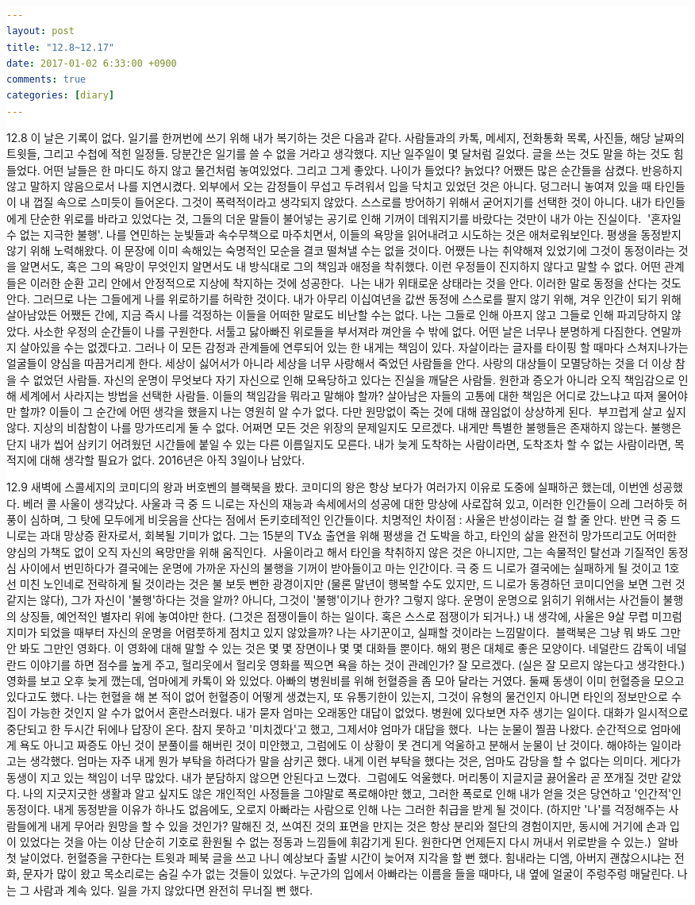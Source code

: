 ```yaml
---
layout: post
title: "12.8~12.17"
date: 2017-01-02 6:33:00 +0900
comments: true 
categories: [diary] 
---
```


12.8
이 날은 기록이 없다.
일기를 한꺼번에 쓰기 위해 내가 복기하는 것은 다음과 같다. 사람들과의 카톡, 메세지, 전화통화 목록, 사진들, 해당 날짜의 트윗들, 그리고 수첩에 적힌 일정들.
당분간은 일기를 쓸 수 없을 거라고 생각했다. 지난 일주일이 몇 달처럼 길었다. 글을 쓰는 것도 말을 하는 것도 힘들었다. 어떤 날들은 한 마디도 하지 않고 물건처럼 놓여있었다. 그리고 그게 좋았다. 나이가 들었다? 늙었다? 어쨌든 많은 순간들을 삼켰다. 반응하지 않고 말하지 않음으로서 나를 지연시켰다. 외부에서 오는 감정들이 무섭고 두려워서 입을 닥치고 있었던 것은 아니다. 덩그러니 놓여져 있을 때 타인들이 내 껍질 속으로 스미듯이 들어온다. 그것이 폭력적이라고 생각되지 않았다. 스스로를 방어하기 위해서 굳어지기를 선택한 것이 아니다. 내가 타인들에게 단순한 위로를 바라고 있었다는 것, 그들의 더운 말들이 불어넣는 공기로 인해 기꺼이 데워지기를 바랐다는 것만이 내가 아는 진실이다. 
'혼자일 수 없는 지극한 불행'. 나를 연민하는 눈빛들과 속수무책으로 마주치면서, 이들의 욕망을 읽어내려고 시도하는 것은 애처로워보인다. 평생을 동정받지 않기 위해 노력해왔다. 이 문장에 이미 속해있는 숙명적인 모순을 결코 떨쳐낼 수는 없을 것이다. 어쨌든 나는 취약해져 있었기에 그것이 동정이라는 것을 알면서도, 혹은 그의 욕망이 무엇인지 알면서도 내 방식대로 그의 책임과 애정을 착취했다. 이런 우정들이 진지하지 않다고 말할 수 없다. 어떤 관계들은 이러한 순환 고리 안에서 안정적으로 지상에 착지하는 것에 성공한다. 
나는 내가 위태로운 상태라는 것을 안다. 이러한 말로 동정을 산다는 것도 안다. 그러므로 나는 그들에게 나를 위로하기를 허락한 것이다. 내가 아무리 이십여년을 값싼 동정에 스스로를 팔지 않기 위해, 겨우 인간이 되기 위해 살아남았든 어쨌든 간에, 지금 즉시 나를 걱정하는 이들을 어떠한 말로도 비난할 수는 없다. 나는 그들로 인해 아프지 않고 그들로 인해 파괴당하지 않았다. 사소한 우정의 순간들이 나를 구원한다. 서툴고 닳아빠진 위로들을 부서져라 껴안을 수 밖에 없다. 어떤 날은 너무나 분명하게 다짐한다. 연말까지 살아있을 수는 없겠다고. 그러나 이 모든 감정과 관계들에 연루되어 있는 한 내게는 책임이 있다. 자살이라는 글자를 타이핑 할 때마다 스쳐지나가는 얼굴들이 양심을 따끔거리게 한다. 세상이 싫어서가 아니라 세상을 너무 사랑해서 죽었던 사람들을 안다. 사랑의 대상들이 모멸당하는 것을 더 이상 참을 수 없었던 사람들. 자신의 운명이 무엇보다 자기 자신으로 인해 모욕당하고 있다는 진실을 깨달은 사람들. 원한과 증오가 아니라 오직 책임감으로 인해 세계에서 사라지는 방법을 선택한 사람들. 이들의 책임감을 뭐라고 말해야 할까? 살아남은 자들의 고통에 대한 책임은 어디로 갔느냐고 따져 물어야만 할까? 이들이 그 순간에 어떤 생각을 했을지 나는 영원히 알 수가 없다. 다만 원망없이 죽는 것에 대해 끊임없이 상상하게 된다. 
부끄럽게 살고 싶지 않다. 지상의 비참함이 나를 망가뜨리게 둘 수 없다. 어쩌면 모든 것은 위장의 문제일지도 모르겠다. 내게만 특별한 불행들은 존재하지 않는다. 불행은 단지 내가 씹어 삼키기 어려웠던 시간들에 붙일 수 있는 다른 이름일지도 모른다. 내가 늦게 도착하는 사람이라면, 도착조차 할 수 없는 사람이라면, 목적지에 대해 생각할 필요가 없다. 2016년은 아직 3일이나 남았다. 




12.9
새벽에 스콜세지의 코미디의 왕과 버호벤의 블랙북을 봤다. 코미디의 왕은 항상 보다가 여러가지 이유로 도중에 실패하곤 했는데, 이번엔 성공했다. 베러 콜 사울이 생각났다. 사울과 극 중 드 니로는 자신의 재능과 속세에서의 성공에 대한 망상에 사로잡혀 있고, 이러한 인간들이 으레 그러하듯 허풍이 심하며, 그 탓에 모두에게 비웃음을 산다는 점에서 돈키호테적인 인간들이다. 치명적인 차이점 : 사울은 반성이라는 걸 할 줄 안다. 반면 극 중 드 니로는 과대 망상증 환자로서, 회복될 기미가 없다. 그는 15분의 TV쇼 출연을 위해 평생을 건 도박을 하고, 타인의 삶을 완전히 망가뜨리고도 어떠한 양심의 가책도 없이 오직 자신의 욕망만을 위해 움직인다. 
사울이라고 해서 타인을 착취하지 않은 것은 아니지만, 그는 속물적인 탈선과 기질적인 동정심 사이에서 번민하다가 결국에는 운명에 가까운 자신의 불행을 기꺼이 받아들이고 마는 인간이다. 극 중 드 니로가 결국에는 실패하게 될 것이고 1호선 미친 노인네로 전락하게 될 것이라는 것은 불 보듯 뻔한 광경이지만 (물론 말년이 행복할 수도 있지만, 드 니로가 동경하던 코미디언을 보면 그런 것 같지는 않다), 그가 자신이 '불행'하다는 것을 알까? 아니다, 그것이 '불행'이기나 한가? 그렇지 않다. 운명이 운명으로 읽히기 위해서는 사건들이 불행의 상징들, 예언적인 별자리 위에 놓여야만 한다. (그것은 점쟁이들이 하는 일이다. 혹은 스스로 점쟁이가 되거나.) 내 생각에, 사울은 9살 무렵 미끄럼 지미가 되었을 때부터 자신의 운명을 어렴풋하게 점치고 있지 않았을까? 나는 사기꾼이고, 실패할 것이라는 느낌말이다. 
블랙북은 그냥 뭐 봐도 그만 안 봐도 그만인 영화다. 이 영화에 대해 말할 수 있는 것은 몇 몇 장면이나 몇 몇 대화들 뿐이다. 해외 평은 대체로 좋은 모양이다. 네덜란드 감독이 네덜란드 이야기를 하면 점수를 높게 주고, 헐리웃에서 헐리웃 영화를 찍으면 욕을 하는 것이 관례인가? 잘 모르겠다. (실은 잘 모르지 않는다고 생각한다.)
영화를 보고 오후 늦게 깼는데, 엄마에게 카톡이 와 있었다. 아빠의 병원비를 위해 헌혈증을 좀 모아 달라는 거였다. 둘째 동생이 이미 헌혈증을 모으고 있다고도 했다. 나는 헌혈을 해 본 적이 없어 헌혈증이 어떻게 생겼는지, 또 유통기한이 있는지, 그것이 유형의 물건인지 아니면 타인의 정보만으로 수집이 가능한 것인지 알 수가 없어서 혼란스러웠다. 내가 묻자 엄마는 오래동안 대답이 없었다. 병원에 있다보면 자주 생기는 일이다. 대화가 일시적으로 중단되고 한 두시간 뒤에나 답장이 온다. 참지 못하고 '미치겠다'고 했고, 그제서야 엄마가 대답을 했다. 
나는 눈물이 찔끔 나왔다. 순간적으로 엄마에게 욕도 아니고 짜증도 아닌 것이 분풀이를 해버린 것이 미안했고, 그럼에도 이 상황이 못 견디게 억울하고 분해서 눈물이 난 것이다. 해야하는 일이라고는 생각했다. 엄마는 자주 내게 뭔가 부탁을 하려다가 말을 삼키곤 했다. 내게 이런 부탁을 했다는 것은, 엄마도 감당을 할 수 없다는 의미다. 게다가 동생이 지고 있는 책임이 너무 많았다. 내가 분담하지 않으면 안된다고 느꼈다. 
그럼에도 억울했다. 머리통이 지글지글 끓어올라 곧 쪼개질 것만 같았다. 나의 지긋지긋한 생활과 알고 싶지도 않은 개인적인 사정들을 그야말로 폭로해야만 했고, 그러한 폭로로 인해 내가 얻을 것은 당연하고 '인간적'인 동정이다. 내게 동정받을 이유가 하나도 없음에도, 오로지 아빠라는 사람으로 인해 나는 그러한 취급을 받게 될 것이다. (하지만 '나'를 걱정해주는 사람들에게 내게 무어라 원망을 할 수 있을 것인가? 말해진 것, 쓰여진 것의 표면을 만지는 것은 항상 분리와 절단의 경험이지만, 동시에 거기에 손과 입이 있었다는 것을 아는 이상 단순히 기호로 환원될 수 없는 정동과 느낌들에 휘감기게 된다. 원한다면 언제든지 다시 꺼내서 위로받을 수 있는.) 
알바 첫 날이었다. 헌혈증을 구한다는 트윗과 페북 글을 쓰고 나니 예상보다 출발 시간이 늦어져 지각을 할 뻔 했다. 힘내라는 디엠, 아버지 괜찮으시냐는 전화, 문자가 많이 왔고 목소리로는 숨길 수가 없는 것들이 있었다. 누군가의 입에서 아빠라는 이름을 들을 때마다, 내 옆에 얼굴이 주렁주렁 매달린다. 나는 그 사람과 계속 있다. 일을 가지 않았다면 완전히 무너질 뻔 했다.  
